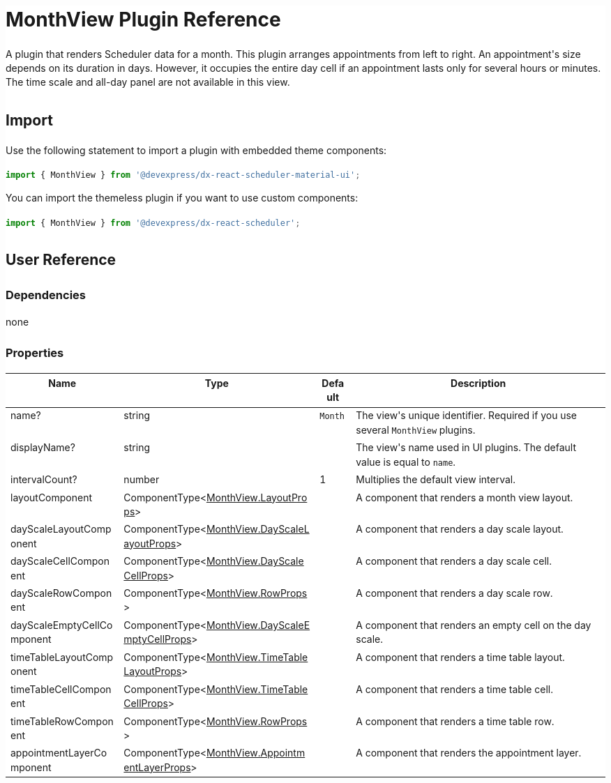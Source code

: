 # MonthView Plugin Reference

A plugin that renders Scheduler data for a month. This plugin arranges appointments from left to right. An appointment's size depends on its duration in days. However, it occupies the entire day cell if an appointment lasts only for several hours or minutes. The time scale and all-day panel are not available in this view.

## Import

Use the following statement to import a plugin with embedded theme components:

```js
import { MonthView } from '@devexpress/dx-react-scheduler-material-ui';
```

You can import the themeless plugin if you want to use custom components:

```js
import { MonthView } from '@devexpress/dx-react-scheduler';
```

## User Reference

### Dependencies

none

### Properties

Name | Type | Default | Description
-----|------|---------|------------
name? | string | `Month` | The view's unique identifier. Required if you use several `MonthView` plugins.
displayName? | string |  | The view's name used in UI plugins. The default value is equal to `name`.
intervalCount? | number | 1 | Multiplies the default view interval.
layoutComponent | ComponentType&lt;[MonthView.LayoutProps](#monthviewlayoutprops)&gt; | | A component that renders a month view layout.
dayScaleLayoutComponent | ComponentType&lt;[MonthView.DayScaleLayoutProps](#monthviewdayscalelayoutprops)&gt; | | A component that renders a day scale layout.
dayScaleCellComponent | ComponentType&lt;[MonthView.DayScaleCellProps](#monthviewdayscalecellprops)&gt; | | A component that renders a day scale cell.
dayScaleRowComponent | ComponentType&lt;[MonthView.RowProps](#monthviewrowprops)&gt; | | A component that renders a day scale row.
dayScaleEmptyCellComponent | ComponentType&lt;[MonthView.DayScaleEmptyCellProps](#monthviewdayscaleemptycellprops)&gt; | | A component that renders an empty cell on the day scale.
timeTableLayoutComponent | ComponentType&lt;[MonthView.TimeTableLayoutProps](#monthviewtimetablelayoutprops)&gt; | | A component that renders a time table layout.
timeTableCellComponent | ComponentType&lt;[MonthView.TimeTableCellProps](#monthviewtimetablecellprops)&gt; | | A component that renders a time table cell.
timeTableRowComponent | ComponentType&lt;[MonthView.RowProps](#monthviewrowprops)&gt; | | A component that renders a time table row.
appointmentLayerComponent | ComponentType&lt;[MonthView.AppointmentLayerProps](#monthviewappointmentlayerprops)&gt; | | A component that renders the appointment layer.
